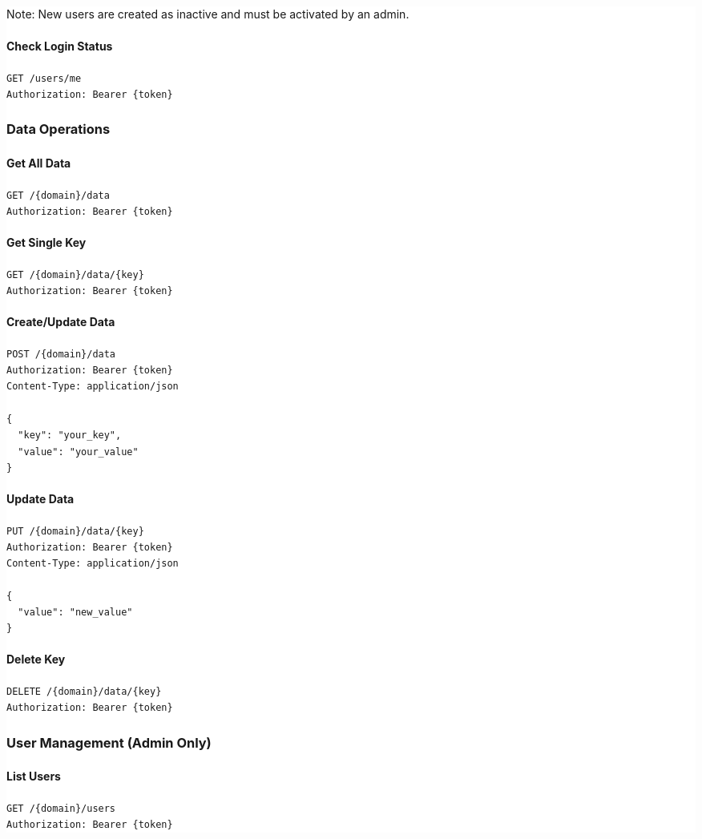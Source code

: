 Note: New users are created as inactive and must be activated by an admin.

#### Check Login Status
```
GET /users/me
Authorization: Bearer {token}
```

### Data Operations

#### Get All Data
```
GET /{domain}/data
Authorization: Bearer {token}
```

#### Get Single Key
```
GET /{domain}/data/{key}
Authorization: Bearer {token}
```

#### Create/Update Data
```
POST /{domain}/data
Authorization: Bearer {token}
Content-Type: application/json

{
  "key": "your_key",
  "value": "your_value"
}
```

#### Update Data
```
PUT /{domain}/data/{key}
Authorization: Bearer {token}
Content-Type: application/json

{
  "value": "new_value"
}
```

#### Delete Key
```
DELETE /{domain}/data/{key}
Authorization: Bearer {token}
```

### User Management (Admin Only)

#### List Users
```
GET /{domain}/users
Authorization: Bearer {token}
```
